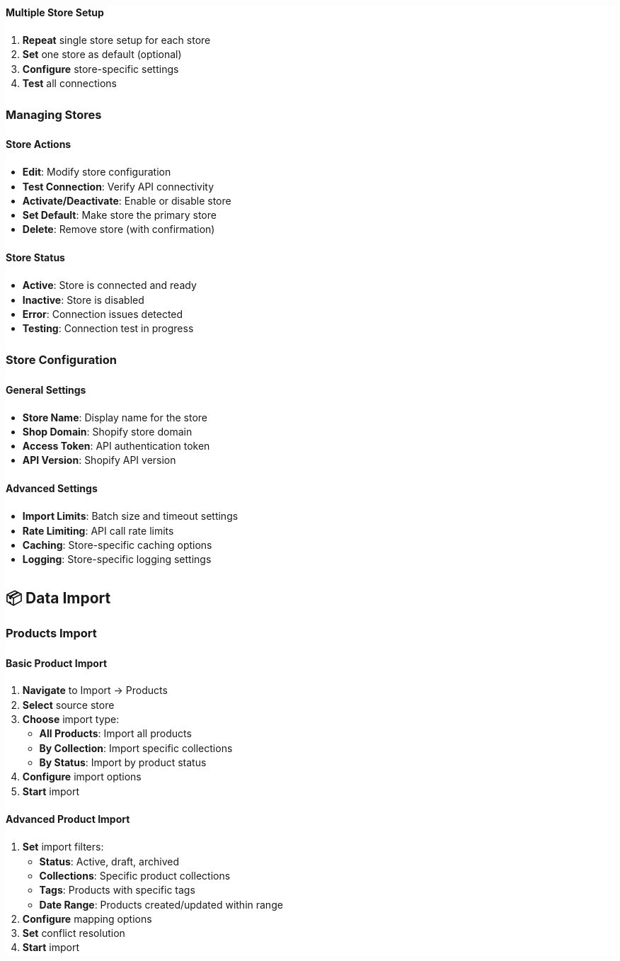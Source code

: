 #### Multiple Store Setup
1. **Repeat** single store setup for each store
2. **Set** one store as default (optional)
3. **Configure** store-specific settings
4. **Test** all connections

### Managing Stores

#### Store Actions
- **Edit**: Modify store configuration
- **Test Connection**: Verify API connectivity
- **Activate/Deactivate**: Enable or disable store
- **Set Default**: Make store the primary store
- **Delete**: Remove store (with confirmation)

#### Store Status
- **Active**: Store is connected and ready
- **Inactive**: Store is disabled
- **Error**: Connection issues detected
- **Testing**: Connection test in progress

### Store Configuration

#### General Settings
- **Store Name**: Display name for the store
- **Shop Domain**: Shopify store domain
- **Access Token**: API authentication token
- **API Version**: Shopify API version

#### Advanced Settings
- **Import Limits**: Batch size and timeout settings
- **Rate Limiting**: API call rate limits
- **Caching**: Store-specific caching options
- **Logging**: Store-specific logging settings

## 📦 Data Import

### Products Import

#### Basic Product Import
1. **Navigate** to Import → Products
2. **Select** source store
3. **Choose** import type:
   - **All Products**: Import all products
   - **By Collection**: Import specific collections
   - **By Status**: Import by product status
4. **Configure** import options
5. **Start** import

#### Advanced Product Import
1. **Set** import filters:
   - **Status**: Active, draft, archived
   - **Collections**: Specific product collections
   - **Tags**: Products with specific tags
   - **Date Range**: Products created/updated within range
2. **Configure** mapping options
3. **Set** conflict resolution
4. **Start** import
